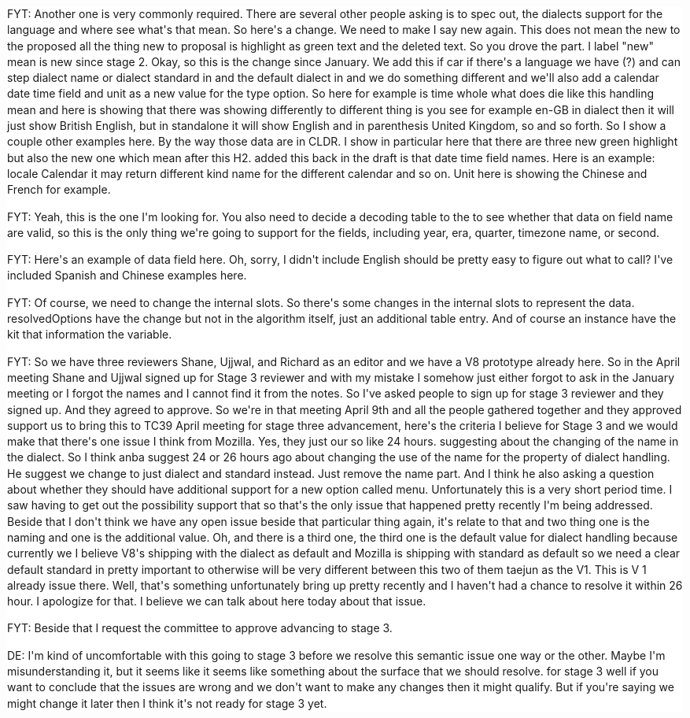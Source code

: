 FYT: Another one is very commonly required. There are several other people asking is to spec out, the dialects support for the language and where see what's that mean. So here's a change. We need to make I say new again. This does not mean the new to the proposed all the thing new to proposal is highlight as green text and the deleted text. So you drove the part. I label "new" mean is new since stage 2. Okay, so this is the change since January. We add this if car if there's a language we have (?) and can step dialect name or dialect standard in and the default dialect in and we do something different and we'll also add a calendar date time field and unit as a new value for the type option. So here for example is time whole what does die like this handling mean and here is showing that there was showing differently to different thing is you see for example en-GB in dialect then it will just show British English, but in standalone it will show English and in parenthesis United Kingdom, so and so forth. So I show a couple other examples here. By the way those data are in CLDR. I show in particular here that there are three new green highlight but also the new one which mean after this H2. added this back in the draft is that date time field names. Here is an example: locale Calendar it may return different kind name for the different calendar and so on. Unit here is showing the Chinese and French for example.

FYT: Yeah, this is the one I'm looking for. You also need to decide a decoding table to the to see whether that data on field name are valid, so this is the only thing we're going to support for the fields, including year, era, quarter, timezone name, or second.

FYT: Here's an example of data field here. Oh, sorry, I didn't include English should be pretty easy to figure out what to call? I've included Spanish and Chinese examples here.

FYT: Of course, we need to change the internal slots. So there's some changes in the internal slots to represent the data. resolvedOptions have the change but not in the algorithm itself, just an additional table entry. And of course an instance have the kit that information the variable.

FYT: So we have three reviewers Shane, Ujjwal, and Richard as an editor and we have a V8 prototype already here. So in the April meeting Shane and Ujjwal signed up for Stage 3 reviewer and with my mistake I somehow just either forgot to ask in the January meeting or I forgot the names and I cannot find it from the notes. So I've asked people to sign up for stage 3 reviewer and they signed up. And they agreed to approve. So we're in that meeting April 9th and all the people gathered together and they approved support us to bring this to TC39 April meeting for stage three advancement, here's the criteria I believe for Stage 3 and we would make that there's one issue I think from Mozilla. Yes, they just our so like 24 hours. suggesting about the changing of the name in the dialect. So I think anba suggest 24 or 26 hours ago about changing the use of the name for the property of dialect handling. He suggest we change to just dialect and standard instead. Just remove the name part. And I think he also asking a question about whether they should have additional support for a new option called menu. Unfortunately this is a very short period time. I saw having to get out the possibility support that so that's the only issue that happened pretty recently I'm being addressed. Beside that I don't think we have any open issue beside that particular thing again, it's relate to that and two thing one is the naming and one is the additional value. Oh, and there is a third one, the third one is the default value for dialect handling because currently we I believe V8's shipping with the dialect as default and Mozilla is shipping with standard as default so we need a clear default standard in pretty important to otherwise will be very different between this two of them taejun as the V1. This is V 1 already issue there. Well, that's something unfortunately bring up pretty recently and I haven't had a chance to resolve it within 26 hour. I apologize for that. I believe we can talk about here today about that issue.

FYT: Beside that I request the committee to approve advancing to stage 3.

DE: I'm kind of uncomfortable with this going to stage 3 before we resolve this semantic issue one way or the other. Maybe I'm misunderstanding it, but it seems like it seems like something about the surface that we should resolve. for stage 3 well if you want to conclude that the issues are wrong and we don't want to make any changes then it might qualify. But if you're saying we might change it later then I think it's not ready for stage 3 yet.
